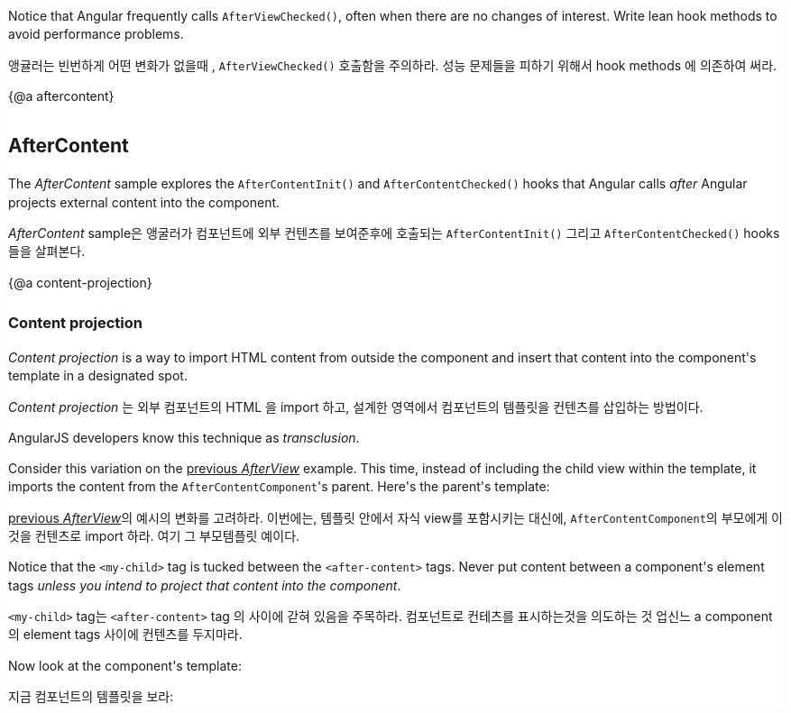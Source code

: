 Notice that Angular frequently calls `AfterViewChecked()`, often when there are no changes of interest.
Write lean hook methods to avoid performance problems.

앵귤러는 빈번하게 어떤 변화가 없을때 , `AfterViewChecked()` 호출함을 주의하라.
성능 문제들을 피하기 위해서 hook methods 에 의존하여 써라.

{@a aftercontent}

## AfterContent

The *AfterContent* sample explores the `AfterContentInit()` and `AfterContentChecked()` hooks that Angular calls
*after* Angular projects external content into the component.

*AfterContent* sample은 앵굴러가 컴포넌트에 외부 컨텐츠를 보여준후에 호출되는 `AfterContentInit()` 그리고 `AfterContentChecked()` hooks들을  살펴본다. 




{@a content-projection}

### Content projection

*Content projection* is a way to import HTML content from outside the component and insert that content
into the component's template in a designated spot.

*Content projection* 는 외부 컴포넌트의 HTML 을  import 하고, 설계한 영역에서 컴포넌트의 템플릿을 컨텐츠를 삽입하는 방법이다.

<div class="l-sub-section">

  AngularJS developers know this technique as *transclusion*.

</div>

Consider this variation on the [previous _AfterView_](guide/lifecycle-hooks#afterview) example.
This time, instead of including the child view within the template, it imports the content from
the `AfterContentComponent`'s parent. Here's the parent's template:

[previous _AfterView_](guide/lifecycle-hooks#afterview)의 예시의 변화를 고려하라. 
이번에는, 템플릿 안에서 자식 view를 포함시키는 대신에, `AfterContentComponent`의 부모에게 이것을 컨텐츠로 import 하라. 여기 그 부모템플릿 예이다.


<code-example path="lifecycle-hooks/src/app/after-content.component.ts" region="parent-template" title="AfterContentParentComponent (template excerpt)" linenums="false"></code-example>

Notice that the `<my-child>` tag is tucked between the `<after-content>` tags.
Never put content between a component's element tags *unless you intend to project that content into the component*.

`<my-child>` tag는 `<after-content>` tag 의 사이에 갇혀 있음을 주목하라.
컴포넌트로 컨테츠를 표시하는것을 의도하는 것 업신느 a component의 element tags 사이에 컨텐츠를 두지마라.


Now look at the component's template:

지금 컴포넌트의 템플릿을 보라:

